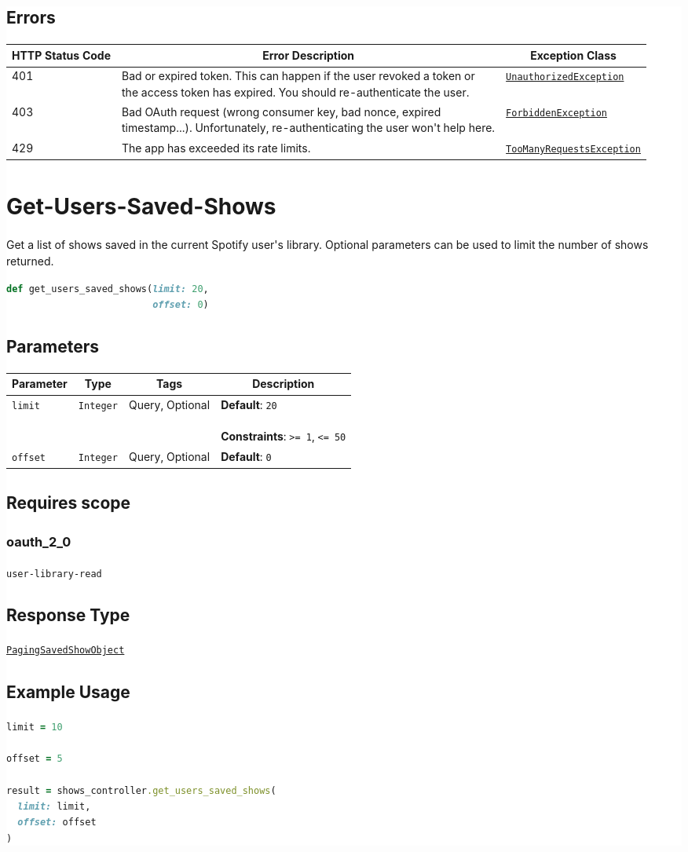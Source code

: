 ## Errors

| HTTP Status Code | Error Description | Exception Class |
|  --- | --- | --- |
| 401 | Bad or expired token. This can happen if the user revoked a token or<br>the access token has expired. You should re-authenticate the user. | [`UnauthorizedException`](../../doc/models/unauthorized-exception.md) |
| 403 | Bad OAuth request (wrong consumer key, bad nonce, expired<br>timestamp...). Unfortunately, re-authenticating the user won't help here. | [`ForbiddenException`](../../doc/models/forbidden-exception.md) |
| 429 | The app has exceeded its rate limits. | [`TooManyRequestsException`](../../doc/models/too-many-requests-exception.md) |


# Get-Users-Saved-Shows

Get a list of shows saved in the current Spotify user's library. Optional parameters can be used to limit the number of shows returned.

```ruby
def get_users_saved_shows(limit: 20,
                          offset: 0)
```

## Parameters

| Parameter | Type | Tags | Description |
|  --- | --- | --- | --- |
| `limit` | `Integer` | Query, Optional | **Default**: `20`<br><br>**Constraints**: `>= 1`, `<= 50` |
| `offset` | `Integer` | Query, Optional | **Default**: `0` |

## Requires scope

### oauth_2_0

`user-library-read`

## Response Type

[`PagingSavedShowObject`](../../doc/models/paging-saved-show-object.md)

## Example Usage

```ruby
limit = 10

offset = 5

result = shows_controller.get_users_saved_shows(
  limit: limit,
  offset: offset
)
```
